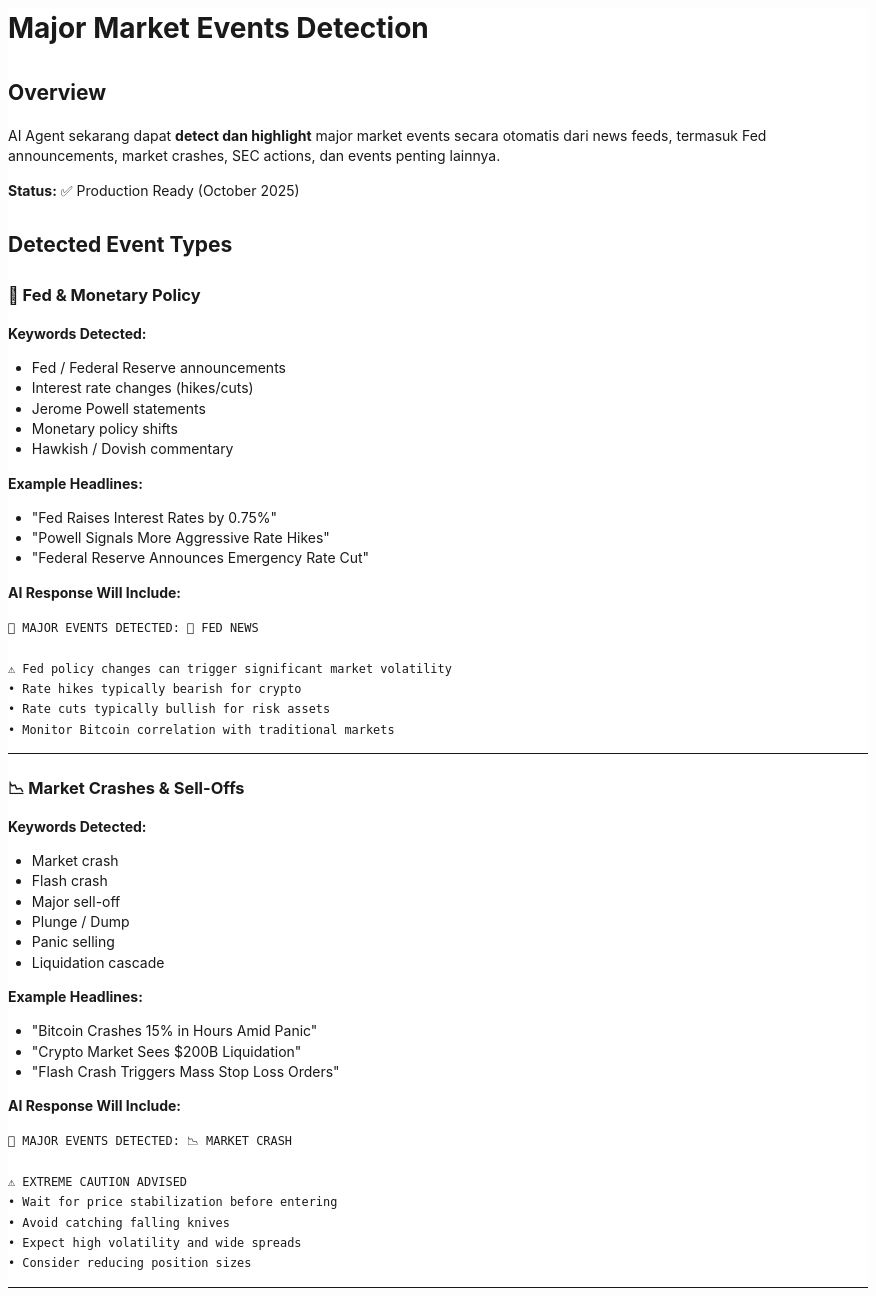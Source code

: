 # Major Market Events Detection

## Overview
AI Agent sekarang dapat **detect dan highlight** major market events secara otomatis dari news feeds, termasuk Fed announcements, market crashes, SEC actions, dan events penting lainnya.

**Status:** ✅ Production Ready (October 2025)

## Detected Event Types

### 🏦 Fed & Monetary Policy
**Keywords Detected:**
- Fed / Federal Reserve announcements
- Interest rate changes (hikes/cuts)
- Jerome Powell statements
- Monetary policy shifts
- Hawkish / Dovish commentary

**Example Headlines:**
- "Fed Raises Interest Rates by 0.75%"
- "Powell Signals More Aggressive Rate Hikes"
- "Federal Reserve Announces Emergency Rate Cut"

**AI Response Will Include:**
```
🚨 MAJOR EVENTS DETECTED: 🏦 FED NEWS

⚠️ Fed policy changes can trigger significant market volatility
• Rate hikes typically bearish for crypto
• Rate cuts typically bullish for risk assets
• Monitor Bitcoin correlation with traditional markets
```

---

### 📉 Market Crashes & Sell-Offs
**Keywords Detected:**
- Market crash
- Flash crash
- Major sell-off
- Plunge / Dump
- Panic selling
- Liquidation cascade

**Example Headlines:**
- "Bitcoin Crashes 15% in Hours Amid Panic"
- "Crypto Market Sees $200B Liquidation"
- "Flash Crash Triggers Mass Stop Loss Orders"

**AI Response Will Include:**
```
🚨 MAJOR EVENTS DETECTED: 📉 MARKET CRASH

⚠️ EXTREME CAUTION ADVISED
• Wait for price stabilization before entering
• Avoid catching falling knives
• Expect high volatility and wide spreads
• Consider reducing position sizes
```

---